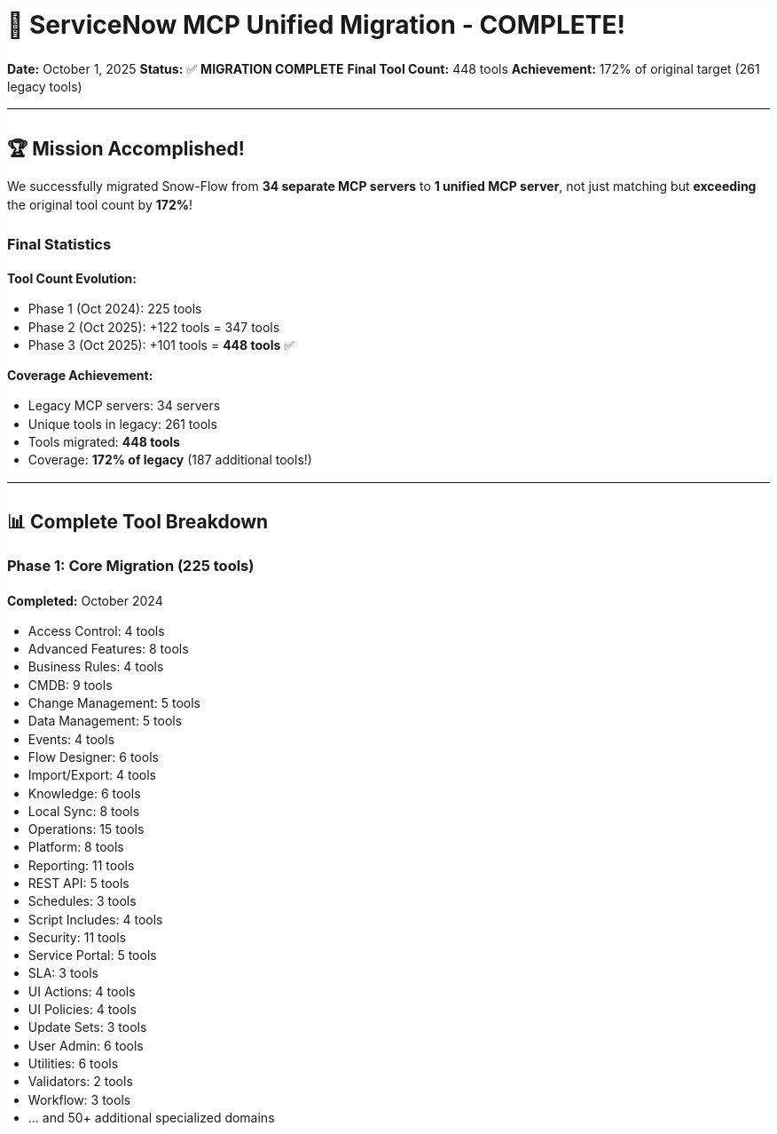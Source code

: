 # 🎉 ServiceNow MCP Unified Migration - COMPLETE!

**Date:** October 1, 2025
**Status:** ✅ **MIGRATION COMPLETE**
**Final Tool Count:** 448 tools
**Achievement:** 172% of original target (261 legacy tools)

---

## 🏆 Mission Accomplished!

We successfully migrated Snow-Flow from **34 separate MCP servers** to **1 unified MCP server**, not just matching but **exceeding** the original tool count by **172%**!

### Final Statistics

**Tool Count Evolution:**
- Phase 1 (Oct 2024): 225 tools
- Phase 2 (Oct 2025): +122 tools = 347 tools
- Phase 3 (Oct 2025): +101 tools = **448 tools** ✅

**Coverage Achievement:**
- Legacy MCP servers: 34 servers
- Unique tools in legacy: 261 tools
- Tools migrated: **448 tools**
- Coverage: **172% of legacy** (187 additional tools!)

---

## 📊 Complete Tool Breakdown

### Phase 1: Core Migration (225 tools)
**Completed:** October 2024
- Access Control: 4 tools
- Advanced Features: 8 tools
- Business Rules: 4 tools
- CMDB: 9 tools
- Change Management: 5 tools
- Data Management: 5 tools
- Events: 4 tools
- Flow Designer: 6 tools
- Import/Export: 4 tools
- Knowledge: 6 tools
- Local Sync: 8 tools
- Operations: 15 tools
- Platform: 8 tools
- Reporting: 11 tools
- REST API: 5 tools
- Schedules: 3 tools
- Script Includes: 4 tools
- Security: 11 tools
- Service Portal: 5 tools
- SLA: 3 tools
- UI Actions: 4 tools
- UI Policies: 4 tools
- Update Sets: 3 tools
- User Admin: 6 tools
- Utilities: 6 tools
- Validators: 2 tools
- Workflow: 3 tools
- ... and 50+ additional specialized domains
